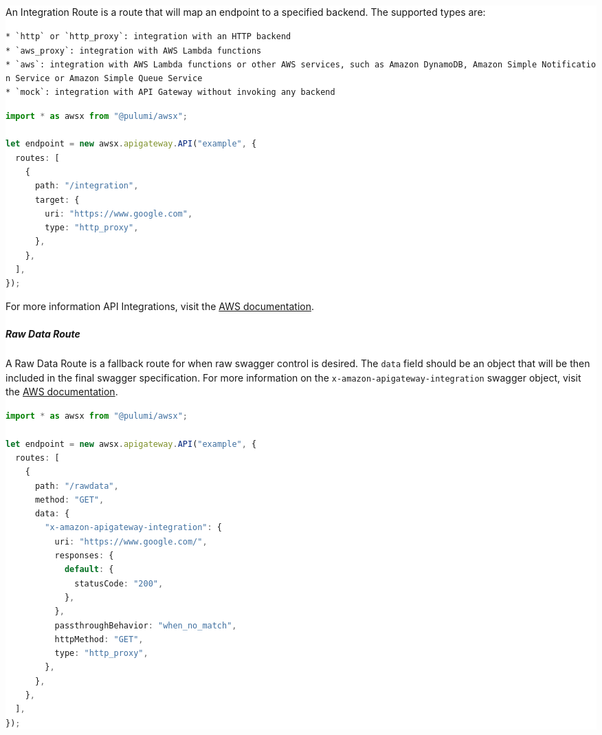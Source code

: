 An Integration Route is a route that will map an endpoint to a specified backend. The supported types are:

    * `http` or `http_proxy`: integration with an HTTP backend
    * `aws_proxy`: integration with AWS Lambda functions
    * `aws`: integration with AWS Lambda functions or other AWS services, such as Amazon DynamoDB, Amazon Simple Notification Service or Amazon Simple Queue Service
    * `mock`: integration with API Gateway without invoking any backend

```ts
import * as awsx from "@pulumi/awsx";

let endpoint = new awsx.apigateway.API("example", {
  routes: [
    {
      path: "/integration",
      target: {
        uri: "https://www.google.com",
        type: "http_proxy",
      },
    },
  ],
});
```

For more information API Integrations, visit the [AWS documentation](https://docs.aws.amazon.com/apigateway/latest/developerguide/api-gateway-api-integration-types.html).

##### Raw Data Route

A Raw Data Route is a fallback route for when raw swagger control is desired. The `data` field should be an object that will be then included in the final swagger specification. For more information on the `x-amazon-apigateway-integration` swagger object, visit the [AWS documentation](https://docs.aws.amazon.com/apigateway/latest/developerguide/api-gateway-swagger-extensions-integration.html).

```ts
import * as awsx from "@pulumi/awsx";

let endpoint = new awsx.apigateway.API("example", {
  routes: [
    {
      path: "/rawdata",
      method: "GET",
      data: {
        "x-amazon-apigateway-integration": {
          uri: "https://www.google.com/",
          responses: {
            default: {
              statusCode: "200",
            },
          },
          passthroughBehavior: "when_no_match",
          httpMethod: "GET",
          type: "http_proxy",
        },
      },
    },
  ],
});
```
